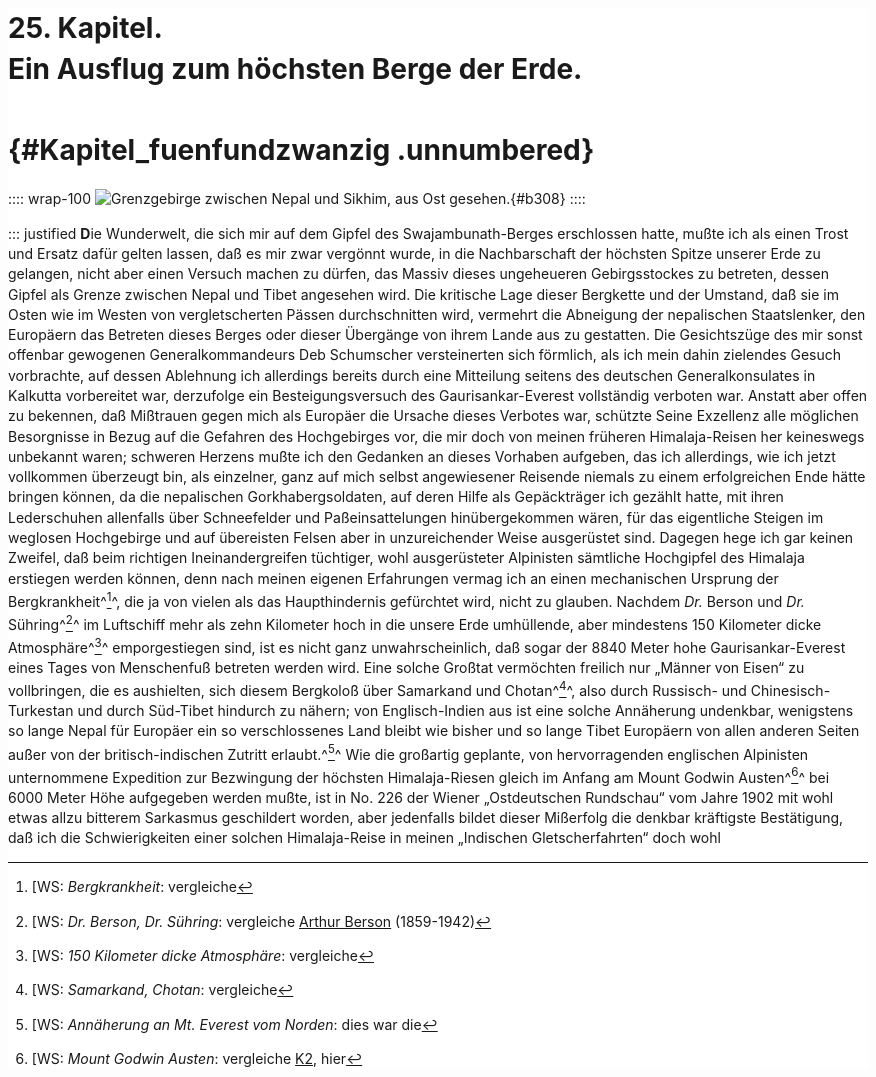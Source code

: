 # 25. Kapitel. <br /><strong>Ein Ausflug zum höchsten Berge der Erde.</strong><br /><br /> {#Kapitel_fuenfundzwanzig .unnumbered}

:::: wrap-100
![Grenzgebirge zwischen Nepal und Sikhim, aus Ost gesehen.](Kurt_boeck_indien_nepal_308.jpg "Kurt_boeck_indien_nepal_308.jpg"){#b308}
::::

::: justified
**D**ie Wunderwelt, die sich mir auf dem Gipfel des Swajambunath-Berges
erschlossen hatte, mußte ich als einen Trost und Ersatz dafür gelten
lassen, daß es mir zwar vergönnt wurde, in die Nachbarschaft der
höchsten Spitze unserer Erde zu gelangen, nicht aber einen Versuch
machen zu dürfen, das Massiv dieses ungeheueren Gebirgsstockes zu
betreten, dessen Gipfel als Grenze zwischen Nepal und Tibet angesehen
wird. Die kritische Lage dieser Bergkette und der Umstand, daß sie im
Osten wie im Westen von vergletscherten Pässen durchschnitten wird,
vermehrt die Abneigung der nepalischen Staatslenker, den Europäern das
Betreten dieses Berges oder dieser Übergänge von ihrem Lande aus zu
gestatten. Die Gesichtszüge des mir sonst offenbar gewogenen
Generalkommandeurs Deb Schumscher versteinerten sich förmlich, als ich
mein dahin zielendes Gesuch vorbrachte, auf dessen Ablehnung ich
allerdings bereits durch eine Mitteilung seitens des deutschen
Generalkonsulates in Kalkutta vorbereitet war, derzufolge ein
Besteigungsversuch des Gaurisankar-Everest vollständig verboten war.
Anstatt aber offen zu bekennen, daß Mißtrauen gegen mich als Europäer
die Ursache dieses Verbotes war, schützte Seine Exzellenz alle möglichen
Besorgnisse in Bezug auf die Gefahren des Hochgebirges vor, die mir doch
von meinen früheren Himalaja-Reisen her keineswegs unbekannt waren;
schweren Herzens mußte ich den Gedanken an dieses Vorhaben aufgeben, das
ich allerdings, wie ich jetzt vollkommen überzeugt bin, als einzelner,
ganz auf mich selbst angewiesener Reisende niemals zu einem
erfolgreichen Ende hätte bringen können, da die nepalischen
Gorkhabergsoldaten, auf deren Hilfe als Gepäckträger ich gezählt hatte,
mit ihren Lederschuhen allenfalls über Schneefelder und
Paßeinsattelungen hinübergekommen wären, für das eigentliche Steigen im
weglosen Hochgebirge und auf übereisten Felsen aber in unzureichender
Weise ausgerüstet sind. Dagegen hege ich gar keinen Zweifel, daß beim
richtigen Ineinandergreifen tüchtiger, wohl ausgerüsteter Alpinisten
sämtliche Hochgipfel des Himalaja erstiegen werden können, denn nach
meinen eigenen Erfahrungen vermag ich an einen mechanischen Ursprung der
Bergkrankheit^[^606]^, die ja von vielen als das Haupthindernis gefürchtet
wird, nicht zu glauben. Nachdem *Dr.* Berson und *Dr.* Sühring^[^607]^ im
Luftschiff mehr als zehn Kilometer hoch in die unsere Erde umhüllende,
aber mindestens 150 Kilometer dicke Atmosphäre^[^608]^ emporgestiegen sind,
ist es nicht ganz unwahrscheinlich, daß sogar der 8840 Meter hohe
Gaurisankar-Everest eines Tages von Menschenfuß betreten werden wird.
Eine solche Großtat vermöchten freilich nur „Männer von Eisen“ zu
vollbringen, die es aushielten, sich diesem Bergkoloß über Samarkand und
Chotan^[^609]^, also durch Russisch- und Chinesisch-Turkestan und durch
Süd-Tibet hindurch zu nähern; von Englisch-Indien aus ist eine solche
Annäherung undenkbar, wenigstens so lange Nepal für Europäer ein so
verschlossenes Land bleibt wie bisher und so lange Tibet Europäern von
allen anderen Seiten außer von der britisch-indischen Zutritt
erlaubt.^[^610]^ Wie die großartig geplante, von hervorragenden englischen
Alpinisten unternommene Expedition zur Bezwingung der höchsten
Himalaja-Riesen gleich im Anfang am Mount Godwin Austen^[^611]^ bei 6000
Meter Höhe aufgegeben werden mußte, ist in No. 226 der Wiener
„Ostdeutschen Rundschau“ vom Jahre 1902 mit wohl etwas allzu bitterem
Sarkasmus geschildert worden, aber jedenfalls bildet dieser Mißerfolg
die denkbar kräftigste Bestätigung, daß ich die Schwierigkeiten einer
solchen Himalaja-Reise in meinen „Indischen Gletscherfahrten“ doch wohl

[^606]: [WS: *Bergkrankheit*: vergleiche
[^607]: [WS: *Dr. Berson, Dr. Sühring*: vergleiche [Arthur Berson](https://de.wikipedia.org/wiki/Arthur_Berson) (1859-1942)
[^608]: [WS: *150 Kilometer dicke Atmosphäre*: vergleiche
[^609]: [WS: *Samarkand, Chotan*: vergleiche
[^610]: [WS: *Annäherung an Mt. Everest vom Norden*: dies war die
[^611]: [WS: *Mount Godwin Austen*: vergleiche [K2](https://de.wikipedia.org/wiki/K2), hier
[^612]: [WS: *Girthi-Schlucht*: Tal der Girthiganga, ein linker Nebenfluss
[^613]: [WS: *selbstkochende Konserve, Thermophoren*: vergleiche
[^614]: [WS: *Alkohol als Heizmittel*: vergleiche [Alkoholkonsum: Unmittelbare physiologische Wirkung](https://de.wikipedia.org/wiki/Alkoholkonsum#Unmittelbare_physiologische_Wirkung)]{.footnote}
[^615]: [WS: *Leporellos Liste*: vergleiche [Leporello (Heft)](https://de.wikipedia.org/wiki/Leporello_(Heft))]{.footnote}
[^616]: [WS: *Cerberus*: vergleiche [Kerberos](https://de.wikipedia.org/wiki/Kerberos)]{.footnote}
[^617]: [WS: *Baladsch*: wohl Balaju, heute am nördlichen Stadtrand von Kathmandu]{.footnote}
[^618]: [WS: *überlebensgroßes Wischnubild*: wohl der Tempel bei
[^619]: [WS: *Dschetpur*: vergleiche [Jitpurphedi](https://en.wikipedia.org/wiki/Jitpurphedi) (en)]{.footnote}
[^620]: [WS: *Nähe zum Everest*: Kakani mag einen besseren Ausblick sowohl
[^621]: [WS: *Liku*: Ort noch nicht identifiziert]{.footnote}
[^622]: [WS: *Taddi Kholas, Trisulganga, Noakot*: vergleiche [Tadi Khola](https://de.wikipedia.org/wiki/Tadi_Khola),
[^623]: [WS: *Yasa, Mutsiputra*: Gipfel noch nicht identifiziert, trugen
[^624]: [WS: Die in diesem Abschnitt angesammelten Angaben zu Berg und Tal
[^625]: [WS: *Kabru, Jannu*: vergleiche [Kabru](https://de.wikipedia.org/wiki/Kabru) und
[^626]: [WS: Das Zitat von Schlagintweit zieht sich über die Seiten [314](#Seite_314) bis [316](#Seite_316).]{.footnote}
[^627]: [WS: *Chomo Kankar*: der Name wurde auch in weiterer Literatur
[^628]: [WS: *Sarat Chander Das*: vergleiche [Sarat ChandraDas](https://en.wikipedia.org/wiki/Sarat_Chandra_Das)(en)]{.footnote}
[^629]: [WS: *Peak Nr. XIII/Makalu*: vergleiche
[^630]: [WS: *weiße Târâ*: vergleiche [Weiße Tara](https://de.wikipedia.org/wiki/Weiße_Tara)]{.footnote}
[^631]: [WS: *Civa, Gauri*: vergleiche [Shiva](https://de.wikipedia.org/wiki/Shiva),
[^632]: [WS: *Waddell*: vergleiche [Laurence Waddell](https://en.wikipedia.org/wiki/Laurence_Waddell) (en)]{.footnote}
[^633]: [WS: *Labai-, Labchi-, Labchyi-kang*: vergleiche
[^634]: [WS: *Mila*: vergleiche [Milarepa](https://de.wikipedia.org/wiki/Milarepa)]{.footnote}
[^635]: [WS: *Dingri*: vergleiche [Tingri](https://de.wikipedia.org/wiki/Tingri)]{.footnote}
[^636]: [WS: *Yi-dam*: vergleiche [Yidam](https://en.wikipedia.org/wiki/Yidam) (en)]{.footnote}
[^637]: [WS: *Kuvera*: vergleiche [Kubera](https://de.wikipedia.org/wiki/Kubera)]{.footnote}
[^638]: [WS: *Ekajata*: vergleiche [Ekajati](https://de.wikipedia.org/wiki/Ekajati) /
[^639]: [WS: *Tara*: vergleiche [Tara (Bodhisattvi)](https://de.wikipedia.org/wiki/Tara_(Bodhisattvi))]{.footnote}
[^640]: [WS: *Arbeiten meiner Brüder*: vergleiche [Gebrüder Schlagintweit](https://de.wikipedia.org/wiki/Gebrüder_Schlagintweit)]{.footnote}
[^641]: [WS: *Gauri, Cankara*: Gauri („die Helle") als Beiname von
[^642]: [WS: *Prakriti, Purusha*: vergleiche
[^643]: [WS: *Cakti*: vergleiche [Shakti](https://de.wikipedia.org/wiki/Shakti)]{.footnote}
[^644]: [WS: Das Zitat von Schlagintweit zieht sich über die Seiten [314](#Seite_314) bis [316](#Seite_316).]{.footnote}
[^645]: [WS: *Grabbes „Don Juan und Faust“*: vergleiche [Don Juan und Faust](https://de.wikipedia.org/wiki/Don_Juan_und_Faust) (1828) von [Christian Dietrich Grabbe](https://de.wikipedia.org/wiki/Christian_Dietrich_Grabbe) (1801-1836)]{.footnote}